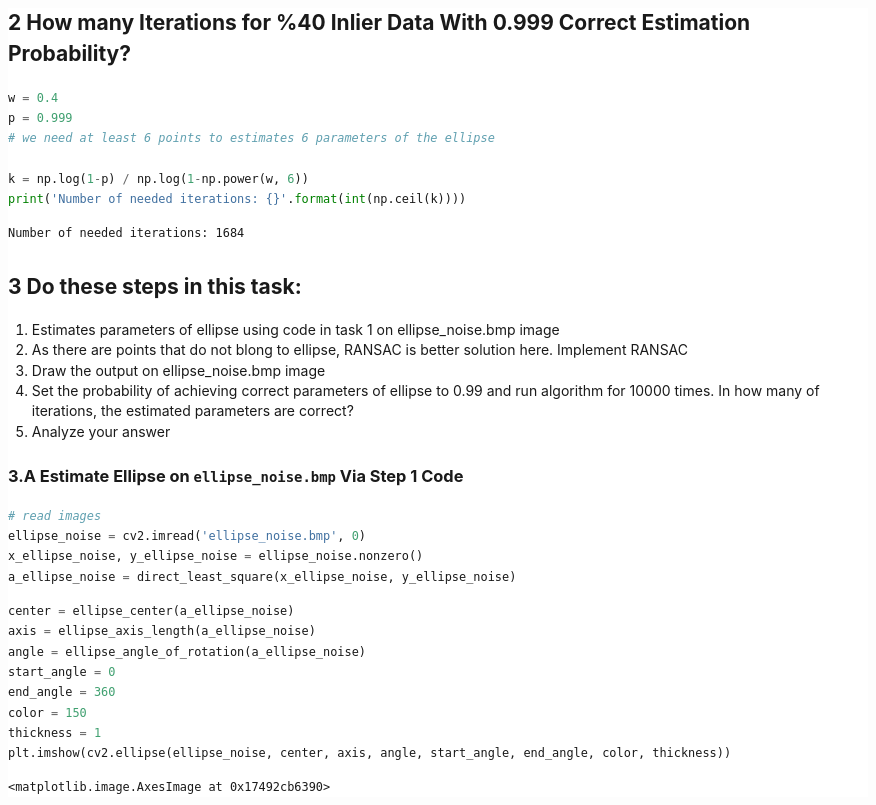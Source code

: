 
## 2 How many Iterations for %40 Inlier Data With 0.999 Correct Estimation Probability?


```python
w = 0.4
p = 0.999
# we need at least 6 points to estimates 6 parameters of the ellipse

k = np.log(1-p) / np.log(1-np.power(w, 6))
print('Number of needed iterations: {}'.format(int(np.ceil(k))))
```

    Number of needed iterations: 1684
    

## 3 Do these steps in this task:
1. Estimates parameters of ellipse using code in task 1 on ellipse_noise.bmp image
2. As there are points that do not blong to ellipse, RANSAC is better solution here. Implement RANSAC
3. Draw the output on ellipse_noise.bmp image
4. Set the probability of achieving correct parameters of ellipse to 0.99 and run algorithm for 10000 times. In how many of iterations, the estimated parameters are correct?
5. Analyze your answer

### 3.A Estimate Ellipse on `ellipse_noise.bmp` Via Step 1 Code


```python
# read images
ellipse_noise = cv2.imread('ellipse_noise.bmp', 0)
x_ellipse_noise, y_ellipse_noise = ellipse_noise.nonzero()
a_ellipse_noise = direct_least_square(x_ellipse_noise, y_ellipse_noise)
```


```python
center = ellipse_center(a_ellipse_noise)
axis = ellipse_axis_length(a_ellipse_noise)
angle = ellipse_angle_of_rotation(a_ellipse_noise)
start_angle = 0
end_angle = 360
color = 150
thickness = 1
plt.imshow(cv2.ellipse(ellipse_noise, center, axis, angle, start_angle, end_angle, color, thickness))
```




    <matplotlib.image.AxesImage at 0x17492cb6390>


